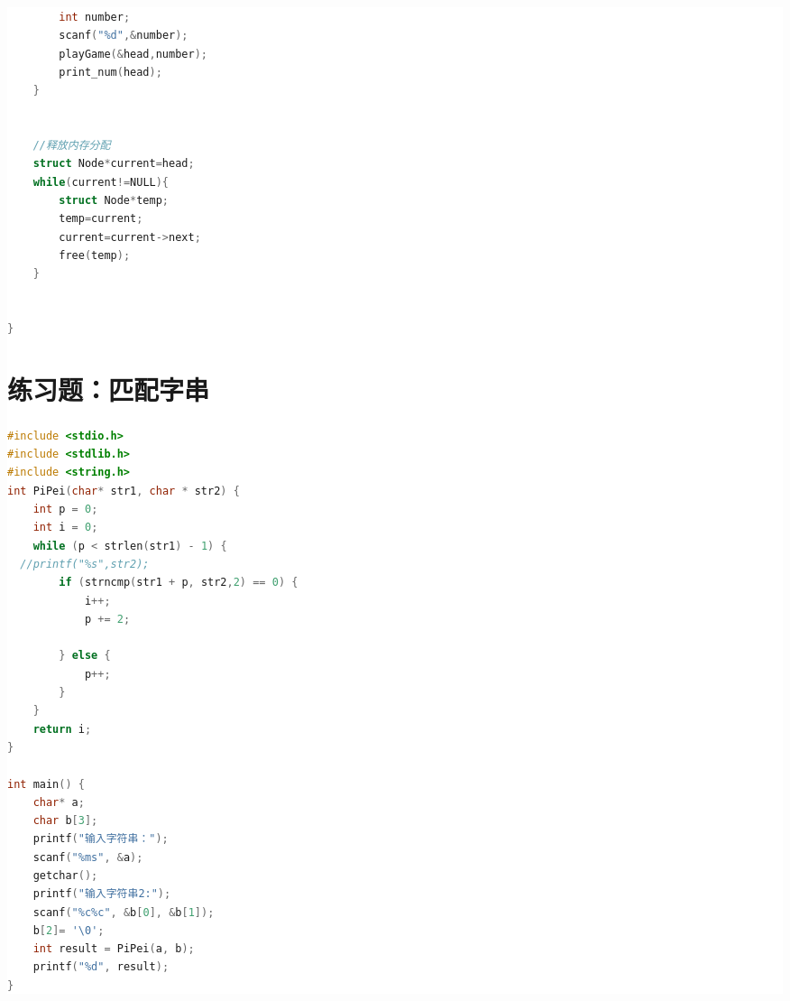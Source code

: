 ```c
        int number;
        scanf("%d",&number);
        playGame(&head,number);
        print_num(head);
    }


    //释放内存分配
    struct Node*current=head;
    while(current!=NULL){
        struct Node*temp;
        temp=current;
        current=current->next;
        free(temp);
    }
    
    
}
```





# 练习题：匹配字串
```c
#include <stdio.h>
#include <stdlib.h>
#include <string.h>
int PiPei(char* str1, char * str2) {
    int p = 0;
    int i = 0;
    while (p < strlen(str1) - 1) {
  //printf("%s",str2);
        if (strncmp(str1 + p, str2,2) == 0) {
            i++;
            p += 2;
          
        } else {
            p++;
        }
    }
    return i;
}

int main() {
    char* a;
    char b[3];
    printf("输入字符串：");
    scanf("%ms", &a);
    getchar();
    printf("输入字符串2:");
    scanf("%c%c", &b[0], &b[1]);
    b[2]= '\0';
    int result = PiPei(a, b);
    printf("%d", result);
}
```
